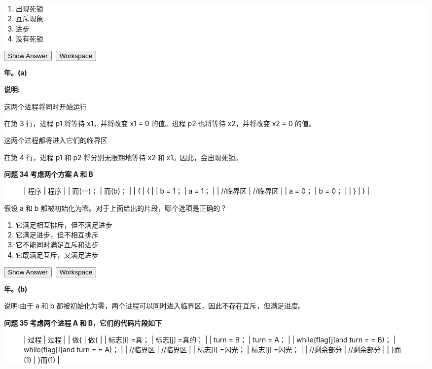 1.  出现死锁
2.  互斥现象
3.  进步
4.  没有死锁

<button class="showanswer" onclick="showhide(33)">Show Answer</button>  <button class="workspace" onclick="showworkspace(33)">Workspace</button> 

**年。(a)**

**说明:**

这两个进程将同时开始运行

在第 3 行，进程 p1 将等待 x1，并将改变 x1 = 0 的值。进程 p2 也将等待 x2，并将改变 x2 = 0 的值。

这两个过程都将进入它们的临界区

在第 4 行，进程 p1 和 p2 将分别无限期地等待 x2 和 x1。因此，会出现死锁。

**问题 34 考虑两个方案 A 和 B**

<figure class="wp-block-table">

| 程序 | 程序 |
| 而(一)； | 而(b)； |
| { | { |
| b = 1； | a = 1； |
| //临界区 | //临界区 |
| a = 0； | b = 0； |
| } | } |

</figure>

假设 a 和 b 都被初始化为零。对于上面给出的片段，哪个选项是正确的？

1.  它满足相互排斥，但不满足进步
2.  它满足进步，但不相互排斥
3.  它不能同时满足互斥和进步
4.  它既满足互斥，又满足进步

<button class="showanswer" onclick="showhide(34)">Show Answer</button>  <button class="workspace" onclick="showworkspace(34)">Workspace</button> 

**年。(b)**

说明:由于 a 和 b 都被初始化为零，两个进程可以同时进入临界区，因此不存在互斥，但满足进度。

**问题 35 考虑两个进程 A 和 B，它们的代码片段如下**

<figure class="wp-block-table">

| 过程 | 过程 |
| 做{ | 做{ |
| 标志[i] =真； | 标志[j] =真的； |
| turn = B； | turn = A； |
| while(flag[j]and turn = = B)； | while(flag[I]and turn = = A)； |
| //临界区 | //临界区 |
| 标志[i] =闪光； | 标志[j] =闪光； |
| //剩余部分 | //剩余部分 |
| }而(1) | }而(1) |